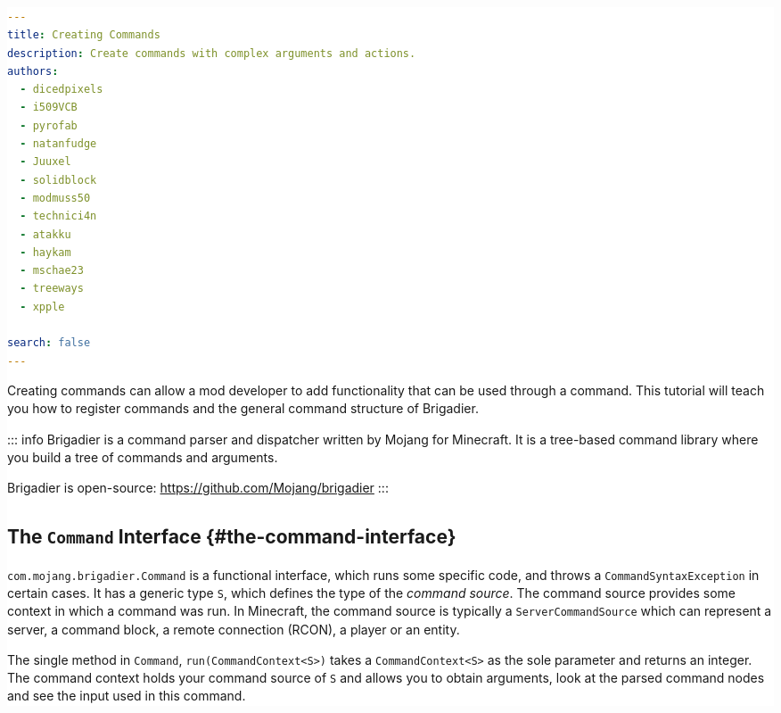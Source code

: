 ```yaml
---
title: Creating Commands
description: Create commands with complex arguments and actions.
authors:
  - dicedpixels
  - i509VCB
  - pyrofab
  - natanfudge
  - Juuxel
  - solidblock
  - modmuss50
  - technici4n
  - atakku
  - haykam
  - mschae23
  - treeways
  - xpple

search: false
---
```


Creating commands can allow a mod developer to add functionality that can be used through a command. This tutorial will
teach you how to register commands and the general command structure of Brigadier.

::: info
Brigadier is a command parser and dispatcher written by Mojang for Minecraft. It is a tree-based command library where
you build a tree of commands and arguments.

Brigadier is open-source: <https://github.com/Mojang/brigadier>
:::

## The `Command` Interface {#the-command-interface}

`com.mojang.brigadier.Command` is a functional interface, which runs some specific code, and throws a
`CommandSyntaxException` in certain cases. It has a generic type `S`, which defines the type of the _command source_.
The command
source provides some context in which a command was run. In Minecraft, the command source is typically a
`ServerCommandSource` which can represent a server, a command block, a remote connection (RCON), a player or an entity.

The single method in `Command`, `run(CommandContext<S>)` takes a `CommandContext<S>` as the sole parameter and returns
an integer. The command context holds your command source of `S` and allows you to obtain arguments, look at the parsed
command nodes and see the input used in this command.
